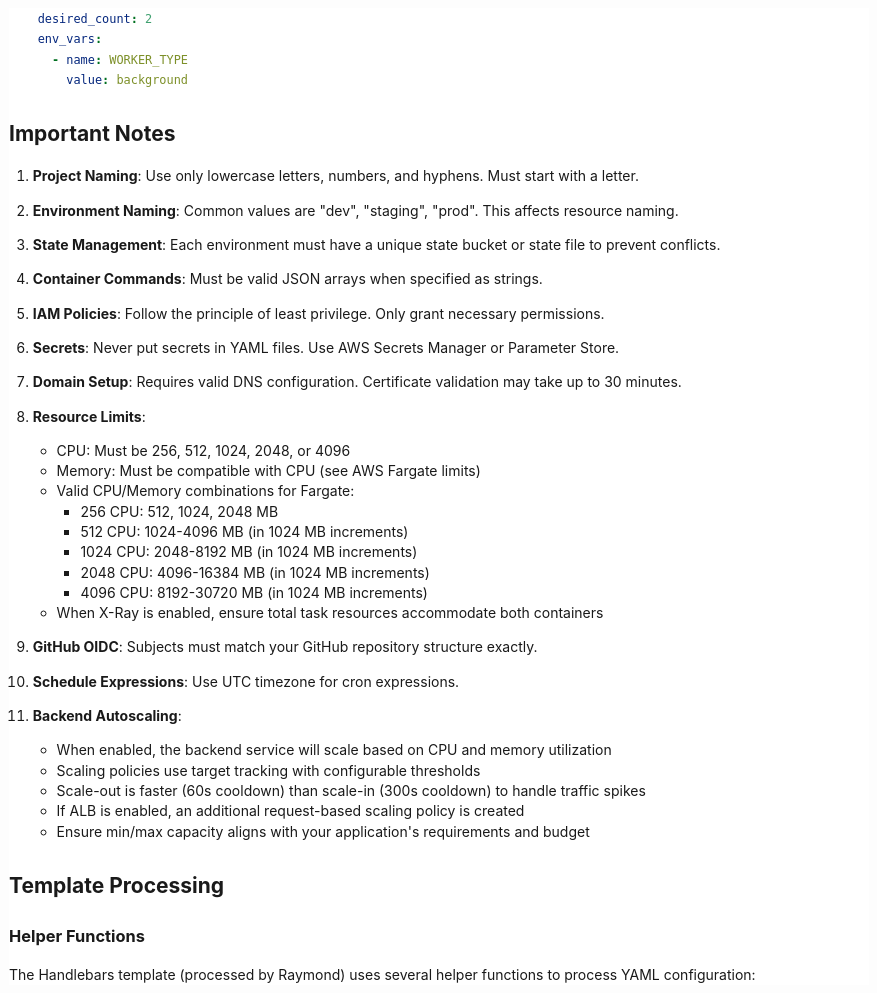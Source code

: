 ```yaml
    desired_count: 2
    env_vars:
      - name: WORKER_TYPE
        value: background
```

## Important Notes

1. **Project Naming**: Use only lowercase letters, numbers, and hyphens. Must start with a letter.

2. **Environment Naming**: Common values are "dev", "staging", "prod". This affects resource naming.

3. **State Management**: Each environment must have a unique state bucket or state file to prevent conflicts.

4. **Container Commands**: Must be valid JSON arrays when specified as strings.

5. **IAM Policies**: Follow the principle of least privilege. Only grant necessary permissions.

6. **Secrets**: Never put secrets in YAML files. Use AWS Secrets Manager or Parameter Store.

7. **Domain Setup**: Requires valid DNS configuration. Certificate validation may take up to 30 minutes.

8. **Resource Limits**:

   - CPU: Must be 256, 512, 1024, 2048, or 4096
   - Memory: Must be compatible with CPU (see AWS Fargate limits)
   - Valid CPU/Memory combinations for Fargate:
     - 256 CPU: 512, 1024, 2048 MB
     - 512 CPU: 1024-4096 MB (in 1024 MB increments)
     - 1024 CPU: 2048-8192 MB (in 1024 MB increments)
     - 2048 CPU: 4096-16384 MB (in 1024 MB increments)
     - 4096 CPU: 8192-30720 MB (in 1024 MB increments)
   - When X-Ray is enabled, ensure total task resources accommodate both containers

9. **GitHub OIDC**: Subjects must match your GitHub repository structure exactly.

10. **Schedule Expressions**: Use UTC timezone for cron expressions.

11. **Backend Autoscaling**: 
    - When enabled, the backend service will scale based on CPU and memory utilization
    - Scaling policies use target tracking with configurable thresholds
    - Scale-out is faster (60s cooldown) than scale-in (300s cooldown) to handle traffic spikes
    - If ALB is enabled, an additional request-based scaling policy is created
    - Ensure min/max capacity aligns with your application's requirements and budget

## Template Processing

### Helper Functions

The Handlebars template (processed by Raymond) uses several helper functions to process YAML configuration:
